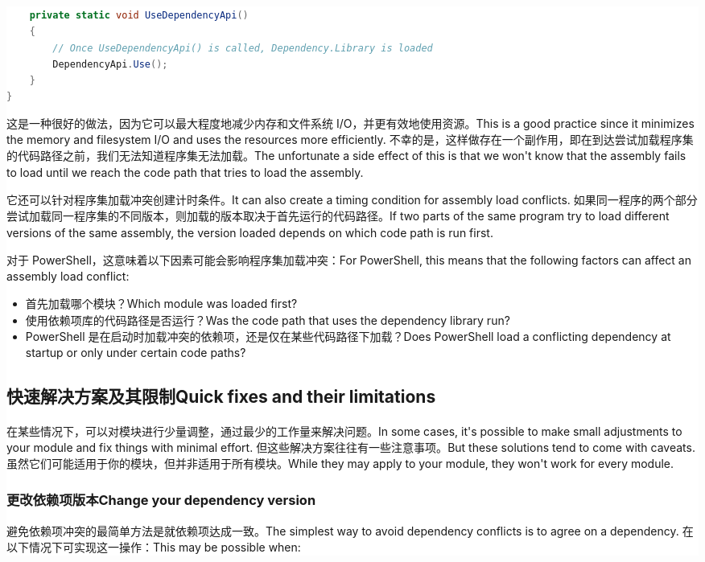 ```csharp
    private static void UseDependencyApi()
    {
        // Once UseDependencyApi() is called, Dependency.Library is loaded
        DependencyApi.Use();
    }
}
```

<span data-ttu-id="a796f-190">这是一种很好的做法，因为它可以最大程度地减少内存和文件系统 I/O，并更有效地使用资源。</span><span class="sxs-lookup"><span data-stu-id="a796f-190">This is a good practice since it minimizes the memory and filesystem I/O and uses the resources more efficiently.</span></span> <span data-ttu-id="a796f-191">不幸的是，这样做存在一个副作用，即在到达尝试加载程序集的代码路径之前，我们无法知道程序集无法加载。</span><span class="sxs-lookup"><span data-stu-id="a796f-191">The unfortunate a side effect of this is that we won't know that the assembly fails to load until we reach the code path that tries to load the assembly.</span></span>

<span data-ttu-id="a796f-192">它还可以针对程序集加载冲突创建计时条件。</span><span class="sxs-lookup"><span data-stu-id="a796f-192">It can also create a timing condition for assembly load conflicts.</span></span> <span data-ttu-id="a796f-193">如果同一程序的两个部分尝试加载同一程序集的不同版本，则加载的版本取决于首先运行的代码路径。</span><span class="sxs-lookup"><span data-stu-id="a796f-193">If two parts of the same program try to load different versions of the same assembly, the version loaded depends on which code path is run first.</span></span>

<span data-ttu-id="a796f-194">对于 PowerShell，这意味着以下因素可能会影响程序集加载冲突：</span><span class="sxs-lookup"><span data-stu-id="a796f-194">For PowerShell, this means that the following factors can affect an assembly load conflict:</span></span>

- <span data-ttu-id="a796f-195">首先加载哪个模块？</span><span class="sxs-lookup"><span data-stu-id="a796f-195">Which module was loaded first?</span></span>
- <span data-ttu-id="a796f-196">使用依赖项库的代码路径是否运行？</span><span class="sxs-lookup"><span data-stu-id="a796f-196">Was the code path that uses the dependency library run?</span></span>
- <span data-ttu-id="a796f-197">PowerShell 是在启动时加载冲突的依赖项，还是仅在某些代码路径下加载？</span><span class="sxs-lookup"><span data-stu-id="a796f-197">Does PowerShell load a conflicting dependency at startup or only under certain code paths?</span></span>

## <a name="quick-fixes-and-their-limitations"></a><span data-ttu-id="a796f-198">快速解决方案及其限制</span><span class="sxs-lookup"><span data-stu-id="a796f-198">Quick fixes and their limitations</span></span>

<span data-ttu-id="a796f-199">在某些情况下，可以对模块进行少量调整，通过最少的工作量来解决问题。</span><span class="sxs-lookup"><span data-stu-id="a796f-199">In some cases, it's possible to make small adjustments to your module and fix things with minimal effort.</span></span> <span data-ttu-id="a796f-200">但这些解决方案往往有一些注意事项。</span><span class="sxs-lookup"><span data-stu-id="a796f-200">But these solutions tend to come with caveats.</span></span> <span data-ttu-id="a796f-201">虽然它们可能适用于你的模块，但并非适用于所有模块。</span><span class="sxs-lookup"><span data-stu-id="a796f-201">While they may apply to your module, they won't work for every module.</span></span>

### <a name="change-your-dependency-version"></a><span data-ttu-id="a796f-202">更改依赖项版本</span><span class="sxs-lookup"><span data-stu-id="a796f-202">Change your dependency version</span></span>

<span data-ttu-id="a796f-203">避免依赖项冲突的最简单方法是就依赖项达成一致。</span><span class="sxs-lookup"><span data-stu-id="a796f-203">The simplest way to avoid dependency conflicts is to agree on a dependency.</span></span> <span data-ttu-id="a796f-204">在以下情况下可实现这一操作：</span><span class="sxs-lookup"><span data-stu-id="a796f-204">This may be possible when:</span></span>
